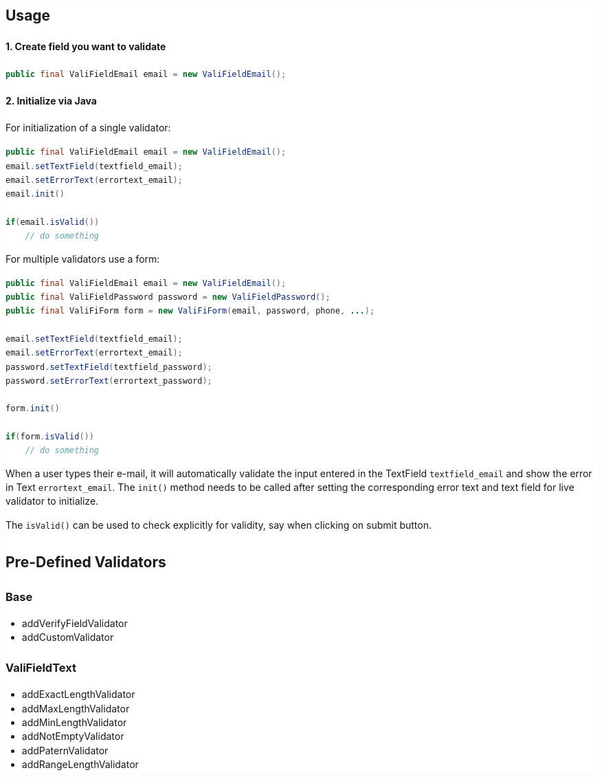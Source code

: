## Usage


#### 1. Create field you want to validate
```java
public final ValiFieldEmail email = new ValiFieldEmail();
```

#### 2. Initialize via Java

For initialization of a single validator:
```java
public final ValiFieldEmail email = new ValiFieldEmail();
email.setTextField(textfield_email);
email.setErrorText(errortext_email);
email.init()

if(email.isValid())
	// do something
```

For multiple validators use a form:

```java
public final ValiFieldEmail email = new ValiFieldEmail();
public final ValiFieldPassword password = new ValiFieldPassword();
public final ValiFiForm form = new ValiFiForm(email, password, phone, ...);

email.setTextField(textfield_email);
email.setErrorText(errortext_email);
password.setTextField(textfield_password);
password.setErrorText(errortext_password);

form.init()

if(form.isValid())
	// do something
```

When a user types their e-mail, it will automatically validate the input entered in the TextField `textfield_email` and show the error in Text `errortext_email`. The `init()` method needs to be called after setting the corresponding error text and text field for live validator to initialize. 

The `isValid()` can be used to check explicitly for validity, say when clicking on submit button. 

## Pre-Defined Validators

### Base
-   addVerifyFieldValidator
-   addCustomValidator

### ValiFieldText
-   addExactLengthValidator
-   addMaxLengthValidator
-   addMinLengthValidator
-   addNotEmptyValidator
-   addPaternValidator
-   addRangeLengthValidator
